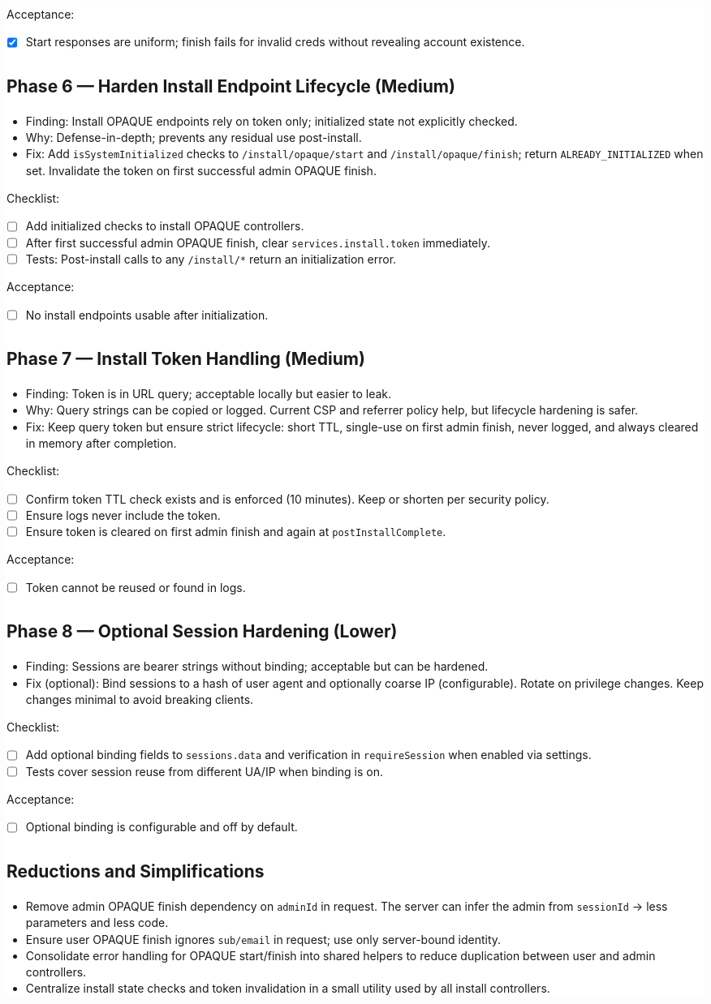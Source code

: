Acceptance:
- [x] Start responses are uniform; finish fails for invalid creds without revealing account existence.

## Phase 6 — Harden Install Endpoint Lifecycle (Medium)

- Finding: Install OPAQUE endpoints rely on token only; initialized state not explicitly checked.
- Why: Defense-in-depth; prevents any residual use post-install.
- Fix: Add `isSystemInitialized` checks to `/install/opaque/start` and `/install/opaque/finish`; return `ALREADY_INITIALIZED` when set. Invalidate the token on first successful admin OPAQUE finish.

Checklist:
- [ ] Add initialized checks to install OPAQUE controllers.
- [ ] After first successful admin OPAQUE finish, clear `services.install.token` immediately.
- [ ] Tests: Post-install calls to any `/install/*` return an initialization error.

Acceptance:
- [ ] No install endpoints usable after initialization.

## Phase 7 — Install Token Handling (Medium)

- Finding: Token is in URL query; acceptable locally but easier to leak.
- Why: Query strings can be copied or logged. Current CSP and referrer policy help, but lifecycle hardening is safer.
- Fix: Keep query token but ensure strict lifecycle: short TTL, single-use on first admin finish, never logged, and always cleared in memory after completion.

Checklist:
- [ ] Confirm token TTL check exists and is enforced (10 minutes). Keep or shorten per security policy.
- [ ] Ensure logs never include the token.
- [ ] Ensure token is cleared on first admin finish and again at `postInstallComplete`.

Acceptance:
- [ ] Token cannot be reused or found in logs.

## Phase 8 — Optional Session Hardening (Lower)

- Finding: Sessions are bearer strings without binding; acceptable but can be hardened.
- Fix (optional): Bind sessions to a hash of user agent and optionally coarse IP (configurable). Rotate on privilege changes. Keep changes minimal to avoid breaking clients.

Checklist:
- [ ] Add optional binding fields to `sessions.data` and verification in `requireSession` when enabled via settings.
- [ ] Tests cover session reuse from different UA/IP when binding is on.

Acceptance:
- [ ] Optional binding is configurable and off by default.

## Reductions and Simplifications

- Remove admin OPAQUE finish dependency on `adminId` in request. The server can infer the admin from `sessionId` → less parameters and less code.
- Ensure user OPAQUE finish ignores `sub/email` in request; use only server-bound identity.
- Consolidate error handling for OPAQUE start/finish into shared helpers to reduce duplication between user and admin controllers.
- Centralize install state checks and token invalidation in a small utility used by all install controllers.
